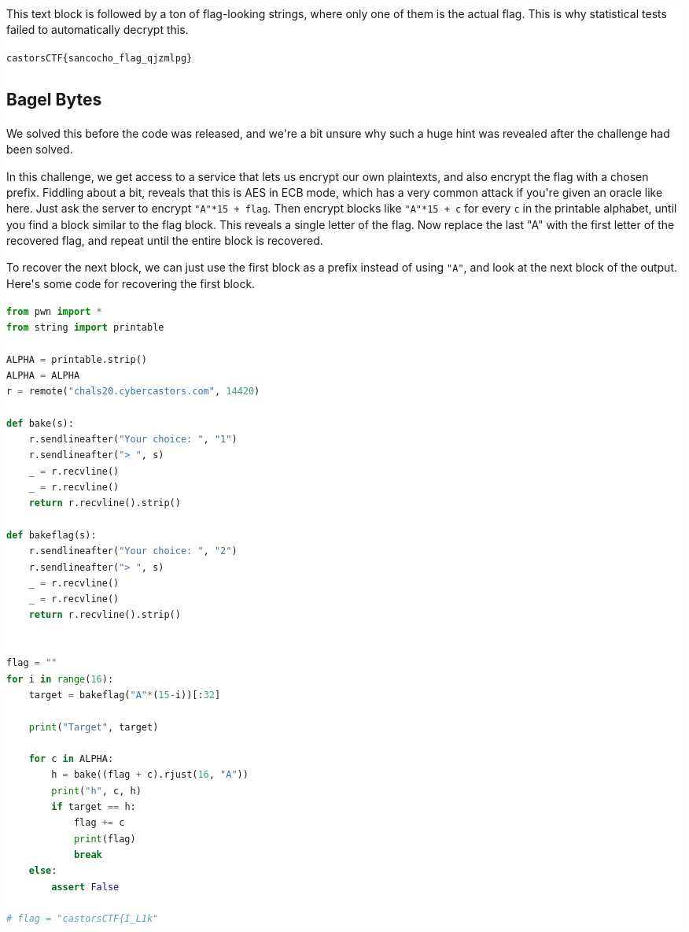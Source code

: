 This text block is followed by a ton of flag-looking strings, where only one of them is the actual flag. This is why statistical tests failed to automatically decrypt this.

`castorsCTF{sancocho_flag_qjzmlpg}`

## Bagel Bytes
We solved this before the code was released, and we're a bit unsure why such a huge hint was revealed after the challenge had been solved.

In this challenge, we get access to a service that lets us encrypt our own plaintexts, and also encrypt the flag with a chosen prefix. Fiddling about a bit, reveals that this is AES in ECB mode, which has a very common attack if you're given an oracle like here. Just ask the server to encrypt `"A"*15 + flag`. Then encrypt blocks like `"A"*15 + c` for every `c` in the printable alphabet, until you find a block similar to the flag block. This reveals a single letter of the flag. Now replace the last "A" with the first letter of the recovered flag, and repeat until the entire block is recovered.

To recover the next block, we can just use the first block as a prefix instead of using `"A"`, and look at the next block of the output. Here's some code for recovering the first block.

```python
from pwn import *
from string import printable

ALPHA = printable.strip()
ALPHA = ALPHA
r = remote("chals20.cybercastors.com", 14420)

def bake(s):
    r.sendlineafter("Your choice: ", "1")
    r.sendlineafter("> ", s)
    _ = r.recvline()
    _ = r.recvline()
    return r.recvline().strip()

def bakeflag(s):
    r.sendlineafter("Your choice: ", "2")
    r.sendlineafter("> ", s)
    _ = r.recvline()
    _ = r.recvline()
    return r.recvline().strip()


flag = ""
for i in range(16):
    target = bakeflag("A"*(15-i))[:32]
    
    print("Target", target)
    
    for c in ALPHA:
        h = bake((flag + c).rjust(16, "A"))
        print("h", c, h)
        if target == h:
            flag += c
            print(flag)
            break
    else:
        assert False

# flag = "castorsCTF{I_L1k"
```
